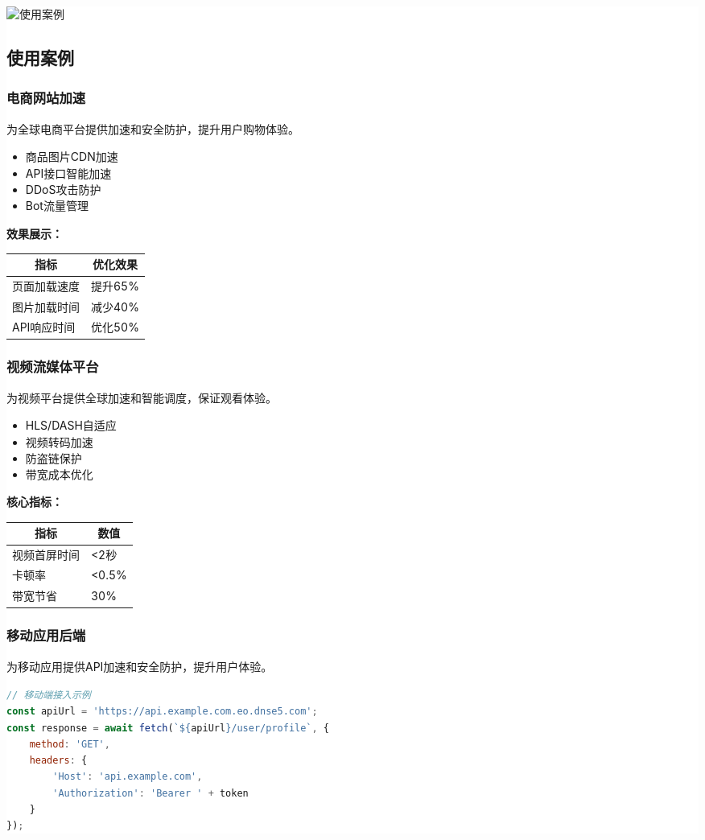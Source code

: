 ![使用案例](./images/edgeone_cases.png)

## 使用案例

### 电商网站加速

为全球电商平台提供加速和安全防护，提升用户购物体验。

- 商品图片CDN加速
- API接口智能加速
- DDoS攻击防护
- Bot流量管理

**效果展示：**

| 指标         | 优化效果 |
| ------------ | -------- |
| 页面加载速度 | 提升65%  |
| 图片加载时间 | 减少40%  |
| API响应时间  | 优化50%  |

### 视频流媒体平台

为视频平台提供全球加速和智能调度，保证观看体验。

- HLS/DASH自适应
- 视频转码加速
- 防盗链保护
- 带宽成本优化

**核心指标：**

| 指标         | 数值   |
| ------------ | ------ |
| 视频首屏时间 | <2秒   |
| 卡顿率       | <0.5%  |
| 带宽节省     | 30%    |

### 移动应用后端

为移动应用提供API加速和安全防护，提升用户体验。

```js
// 移动端接入示例
const apiUrl = 'https://api.example.com.eo.dnse5.com';
const response = await fetch(`${apiUrl}/user/profile`, {
    method: 'GET',
    headers: {
        'Host': 'api.example.com',
        'Authorization': 'Bearer ' + token
    }
});
```
